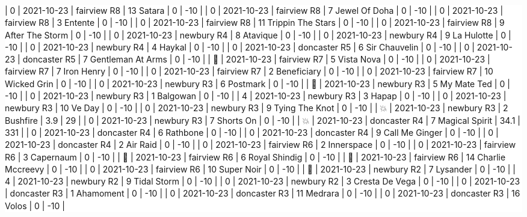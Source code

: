 | 0                 | 2021-10-23 | fairview R8                   | 13 Satara             |   0    |    -10   |
| 0                 | 2021-10-23 | fairview R8                   | 7 Jewel Of Doha       |   0    |    -10   |
| 0                 | 2021-10-23 | fairview R8                   | 3 Entente             |   0    |    -10   |
| 0                 | 2021-10-23 | fairview R8                   | 11 Trippin The Stars  |   0    |    -10   |
| 0                 | 2021-10-23 | fairview R8                   | 9 After The Storm     |   0    |    -10   |
| 0                 | 2021-10-23 | newbury R4                    | 8 Atavique            |   0    |    -10   |
| 0                 | 2021-10-23 | newbury R4                    | 9 La Hulotte          |   0    |    -10   |
| 0                 | 2021-10-23 | newbury R4                    | 4 Haykal              |   0    |    -10   |
| 0                 | 2021-10-23 | doncaster R5                  | 6 Sir Chauvelin       |   0    |    -10   |
| 0                 | 2021-10-23 | doncaster R5                  | 7 Gentleman At Arms   |   0    |    -10   |
| :3rd_place_medal: | 2021-10-23 | fairview R7                   | 5 Vista Nova          |   0    |    -10   |
| 0                 | 2021-10-23 | fairview R7                   | 7 Iron Henry          |   0    |    -10   |
| 0                 | 2021-10-23 | fairview R7                   | 2 Beneficiary         |   0    |    -10   |
| 0                 | 2021-10-23 | fairview R7                   | 10 Wicked Grin        |   0    |    -10   |
| 0                 | 2021-10-23 | newbury R3                    | 6 Postmark            |   0    |    -10   |
| :2nd_place_medal: | 2021-10-23 | newbury R3                    | 5 My Mate Ted         |   0    |    -10   |
| 0                 | 2021-10-23 | newbury R3                    | 1 Balgowan            |   0    |    -10   |
| 4                 | 2021-10-23 | newbury R3                    | 3 Hapap               |   0    |    -10   |
| 0                 | 2021-10-23 | newbury R3                    | 10 Ve Day             |   0    |    -10   |
| 0                 | 2021-10-23 | newbury R3                    | 9 Tying The Knot      |   0    |    -10   |
| :boom:            | 2021-10-23 | newbury R3                    | 2 Bushfire            |   3.9  |     29   |
| 0                 | 2021-10-23 | newbury R3                    | 7 Shorts On           |   0    |    -10   |
| :boom:            | 2021-10-23 | doncaster R4                  | 7 Magical Spirit      |  34.1  |    331   |
| 0                 | 2021-10-23 | doncaster R4                  | 6 Rathbone            |   0    |    -10   |
| 0                 | 2021-10-23 | doncaster R4                  | 9 Call Me Ginger      |   0    |    -10   |
| 0                 | 2021-10-23 | doncaster R4                  | 2 Air Raid            |   0    |    -10   |
| 0                 | 2021-10-23 | fairview R6                   | 2 Innerspace          |   0    |    -10   |
| 0                 | 2021-10-23 | fairview R6                   | 3 Capernaum           |   0    |    -10   |
| :3rd_place_medal: | 2021-10-23 | fairview R6                   | 6 Royal Shindig       |   0    |    -10   |
| :2nd_place_medal: | 2021-10-23 | fairview R6                   | 14 Charlie Mccreevy   |   0    |    -10   |
| 0                 | 2021-10-23 | fairview R6                   | 10 Super Noir         |   0    |    -10   |
| :3rd_place_medal: | 2021-10-23 | newbury R2                    | 7 Lysander            |   0    |    -10   |
| 4                 | 2021-10-23 | newbury R2                    | 9 Tidal Storm         |   0    |    -10   |
| 0                 | 2021-10-23 | newbury R2                    | 3 Cresta De Vega      |   0    |    -10   |
| 0                 | 2021-10-23 | doncaster R3                  | 1 Ahamoment           |   0    |    -10   |
| 0                 | 2021-10-23 | doncaster R3                  | 11 Medrara            |   0    |    -10   |
| 0                 | 2021-10-23 | doncaster R3                  | 16 Volos              |   0    |    -10   |